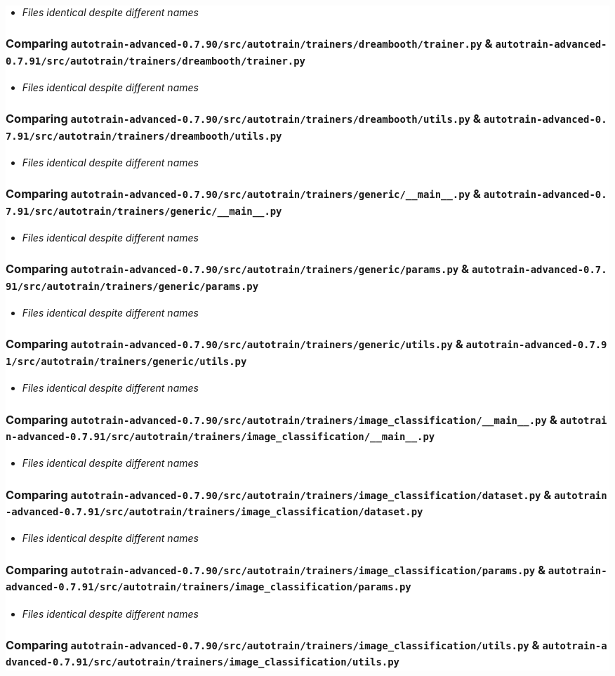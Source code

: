  * *Files identical despite different names*

### Comparing `autotrain-advanced-0.7.90/src/autotrain/trainers/dreambooth/trainer.py` & `autotrain-advanced-0.7.91/src/autotrain/trainers/dreambooth/trainer.py`

 * *Files identical despite different names*

### Comparing `autotrain-advanced-0.7.90/src/autotrain/trainers/dreambooth/utils.py` & `autotrain-advanced-0.7.91/src/autotrain/trainers/dreambooth/utils.py`

 * *Files identical despite different names*

### Comparing `autotrain-advanced-0.7.90/src/autotrain/trainers/generic/__main__.py` & `autotrain-advanced-0.7.91/src/autotrain/trainers/generic/__main__.py`

 * *Files identical despite different names*

### Comparing `autotrain-advanced-0.7.90/src/autotrain/trainers/generic/params.py` & `autotrain-advanced-0.7.91/src/autotrain/trainers/generic/params.py`

 * *Files identical despite different names*

### Comparing `autotrain-advanced-0.7.90/src/autotrain/trainers/generic/utils.py` & `autotrain-advanced-0.7.91/src/autotrain/trainers/generic/utils.py`

 * *Files identical despite different names*

### Comparing `autotrain-advanced-0.7.90/src/autotrain/trainers/image_classification/__main__.py` & `autotrain-advanced-0.7.91/src/autotrain/trainers/image_classification/__main__.py`

 * *Files identical despite different names*

### Comparing `autotrain-advanced-0.7.90/src/autotrain/trainers/image_classification/dataset.py` & `autotrain-advanced-0.7.91/src/autotrain/trainers/image_classification/dataset.py`

 * *Files identical despite different names*

### Comparing `autotrain-advanced-0.7.90/src/autotrain/trainers/image_classification/params.py` & `autotrain-advanced-0.7.91/src/autotrain/trainers/image_classification/params.py`

 * *Files identical despite different names*

### Comparing `autotrain-advanced-0.7.90/src/autotrain/trainers/image_classification/utils.py` & `autotrain-advanced-0.7.91/src/autotrain/trainers/image_classification/utils.py`
